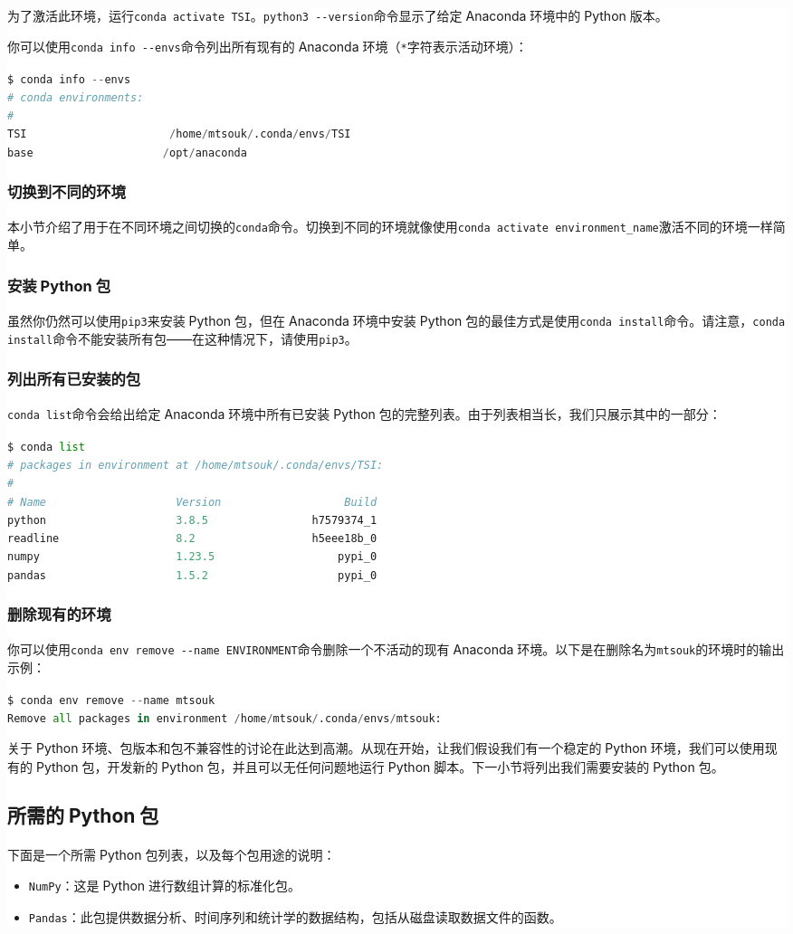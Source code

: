 为了激活此环境，运行`conda activate TSI`。`python3 --version`命令显示了给定 Anaconda 环境中的 Python 版本。

你可以使用`conda info --envs`命令列出所有现有的 Anaconda 环境（`*`字符表示活动环境）：

```py
$ conda info --envs
# conda environments:
#
TSI                      /home/mtsouk/.conda/envs/TSI
base                    /opt/anaconda
```

### 切换到不同的环境

本小节介绍了用于在不同环境之间切换的`conda`命令。切换到不同的环境就像使用`conda activate environment_name`激活不同的环境一样简单。

### 安装 Python 包

虽然你仍然可以使用`pip3`来安装 Python 包，但在 Anaconda 环境中安装 Python 包的最佳方式是使用`conda install`命令。请注意，`conda install`命令不能安装所有包——在这种情况下，请使用`pip3`。

### 列出所有已安装的包

`conda list`命令会给出给定 Anaconda 环境中所有已安装 Python 包的完整列表。由于列表相当长，我们只展示其中的一部分：

```py
$ conda list
# packages in environment at /home/mtsouk/.conda/envs/TSI:
#
# Name                    Version                   Build
python                    3.8.5                h7579374_1
readline                  8.2                  h5eee18b_0
numpy                     1.23.5                   pypi_0
pandas                    1.5.2                    pypi_0
```

### 删除现有的环境

你可以使用`conda env remove --name ENVIRONMENT`命令删除一个不活动的现有 Anaconda 环境。以下是在删除名为`mtsouk`的环境时的输出示例：

```py
$ conda env remove --name mtsouk
Remove all packages in environment /home/mtsouk/.conda/envs/mtsouk:
```

关于 Python 环境、包版本和包不兼容性的讨论在此达到高潮。从现在开始，让我们假设我们有一个稳定的 Python 环境，我们可以使用现有的 Python 包，开发新的 Python 包，并且可以无任何问题地运行 Python 脚本。下一小节将列出我们需要安装的 Python 包。

## 所需的 Python 包

下面是一个所需 Python 包列表，以及每个包用途的说明：

+   `NumPy`：这是 Python 进行数组计算的标准化包。

+   `Pandas`：此包提供数据分析、时间序列和统计学的数据结构，包括从磁盘读取数据文件的函数。
